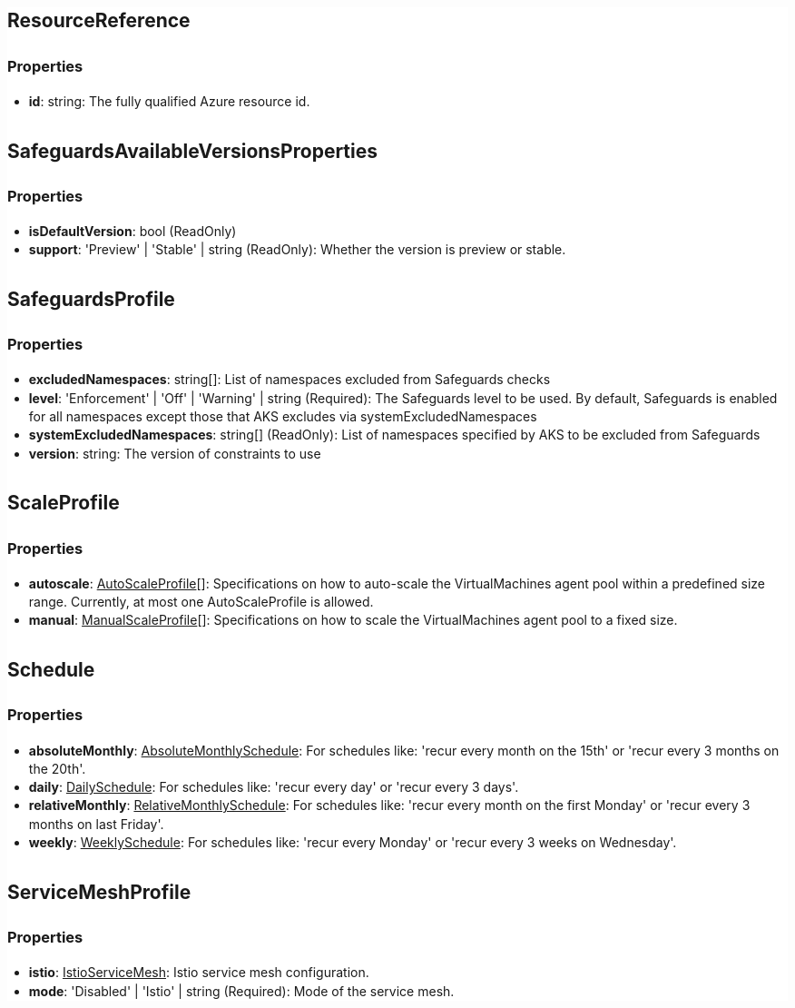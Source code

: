 ## ResourceReference
### Properties
* **id**: string: The fully qualified Azure resource id.

## SafeguardsAvailableVersionsProperties
### Properties
* **isDefaultVersion**: bool (ReadOnly)
* **support**: 'Preview' | 'Stable' | string (ReadOnly): Whether the version is preview or stable.

## SafeguardsProfile
### Properties
* **excludedNamespaces**: string[]: List of namespaces excluded from Safeguards checks
* **level**: 'Enforcement' | 'Off' | 'Warning' | string (Required): The Safeguards level to be used. By default, Safeguards is enabled for all namespaces except those that AKS excludes via systemExcludedNamespaces
* **systemExcludedNamespaces**: string[] (ReadOnly): List of namespaces specified by AKS to be excluded from Safeguards
* **version**: string: The version of constraints to use

## ScaleProfile
### Properties
* **autoscale**: [AutoScaleProfile](#autoscaleprofile)[]: Specifications on how to auto-scale the VirtualMachines agent pool within a predefined size range. Currently, at most one AutoScaleProfile is allowed.
* **manual**: [ManualScaleProfile](#manualscaleprofile)[]: Specifications on how to scale the VirtualMachines agent pool to a fixed size.

## Schedule
### Properties
* **absoluteMonthly**: [AbsoluteMonthlySchedule](#absolutemonthlyschedule): For schedules like: 'recur every month on the 15th' or 'recur every 3 months on the 20th'.
* **daily**: [DailySchedule](#dailyschedule): For schedules like: 'recur every day' or 'recur every 3 days'.
* **relativeMonthly**: [RelativeMonthlySchedule](#relativemonthlyschedule): For schedules like: 'recur every month on the first Monday' or 'recur every 3 months on last Friday'.
* **weekly**: [WeeklySchedule](#weeklyschedule): For schedules like: 'recur every Monday' or 'recur every 3 weeks on Wednesday'.

## ServiceMeshProfile
### Properties
* **istio**: [IstioServiceMesh](#istioservicemesh): Istio service mesh configuration.
* **mode**: 'Disabled' | 'Istio' | string (Required): Mode of the service mesh.
